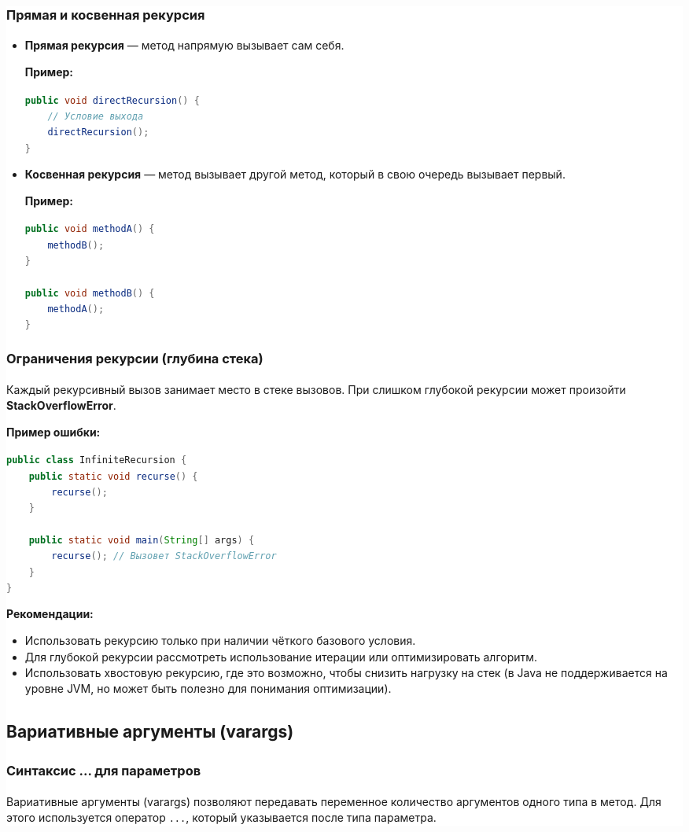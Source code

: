 ### Прямая и косвенная рекурсия
- **Прямая рекурсия** — метод напрямую вызывает сам себя.

  **Пример:**
  ```java
  public void directRecursion() {
      // Условие выхода
      directRecursion();
  }
  ```

- **Косвенная рекурсия** — метод вызывает другой метод, который в свою очередь вызывает первый.

  **Пример:**
  ```java
  public void methodA() {
      methodB();
  }

  public void methodB() {
      methodA();
  }
  ```

### Ограничения рекурсии (глубина стека)
Каждый рекурсивный вызов занимает место в стеке вызовов. При слишком глубокой рекурсии может произойти **StackOverflowError**.

**Пример ошибки:**
```java
public class InfiniteRecursion {
    public static void recurse() {
        recurse();
    }

    public static void main(String[] args) {
        recurse(); // Вызовет StackOverflowError
    }
}
```

**Рекомендации:**
- Использовать рекурсию только при наличии чёткого базового условия.
- Для глубокой рекурсии рассмотреть использование итерации или оптимизировать алгоритм.
- Использовать хвостовую рекурсию, где это возможно, чтобы снизить нагрузку на стек (в Java не поддерживается на уровне JVM, но может быть полезно для понимания оптимизации).

## Вариативные аргументы (varargs)

### Синтаксис ... для параметров
Вариативные аргументы (varargs) позволяют передавать переменное количество аргументов одного типа в метод. Для этого используется оператор `...`, который указывается после типа параметра.

